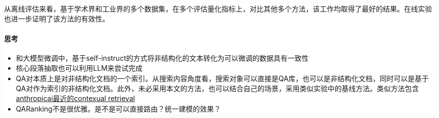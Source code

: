 从离线评估来看，基于学术界和工业界的多个数据集，在多个评估量化指标上，对比其他多个方法，该工作均取得了最好的结果。在线实验也进一步证明了该方法的有效性。

#### 思考

+ 和大模型微调中，基于self-instruct的方式将非结构化的文本转化为可以微调的数据具有一致性
+ 核心段落抽取也可以利用LLM来尝试完成
+ QA对本质上是对非结构化文档的一个索引。从搜索内容角度看，搜索对象可以直接是QA库，也可以是非结构化文档，同时可以是基于QA对作为索引的非结构化文档。此外，未必采用本文的方法，也可以结合自己的场景，采用类似实验中的基线方法。类似方法包含[anthropicai最近的contexual retrieval](https://www.anthropic.com/news/contextual-retrieval)
+ QARanking不是很优雅。是不是可以直接路由？统一建模的效果？
